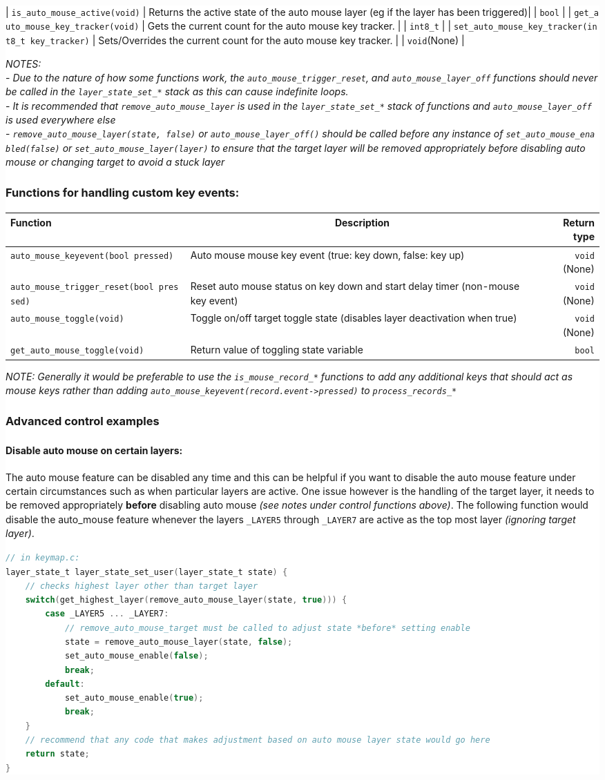 | `is_auto_mouse_active(void)`                               | Returns the active state of the auto mouse layer (eg if the layer has been triggered)|                           |          `bool` |
| `get_auto_mouse_key_tracker(void)`                         | Gets the current count for the auto mouse key tracker.                               |                           |        `int8_t` |
| `set_auto_mouse_key_tracker(int8_t key_tracker)`           | Sets/Overrides the current count for the auto mouse key tracker.                     |                           |    `void`(None) |

_NOTES:_   
    - _Due to the nature of how some functions work, the `auto_mouse_trigger_reset`, and `auto_mouse_layer_off` functions should never be called in the `layer_state_set_*` stack as this can cause indefinite loops._   
    - _It is recommended that `remove_auto_mouse_layer` is used in the `layer_state_set_*` stack of functions and `auto_mouse_layer_off` is used everywhere else_   
    - _`remove_auto_mouse_layer(state, false)` or `auto_mouse_layer_off()` should be called before any instance of `set_auto_mouse_enabled(false)` or `set_auto_mouse_layer(layer)` to ensure that the target layer will be removed appropriately before disabling auto mouse or changing target to avoid a stuck layer_      
    
### Functions for handling custom key events:   
| Function                                                   | Description                                                                      |     Return type |
| :--------------------------------------------------------- | -------------------------------------------------------------------------------- | --------------: |
| `auto_mouse_keyevent(bool pressed)`                        | Auto mouse mouse key event (true: key down, false: key up)                       |    `void`(None) |
| `auto_mouse_trigger_reset(bool pressed)`                   | Reset auto mouse status on key down and start delay timer (non-mouse key event)  |    `void`(None) |
| `auto_mouse_toggle(void)`                                  | Toggle on/off target toggle state (disables layer deactivation when true)        |    `void`(None) |
| `get_auto_mouse_toggle(void)`                              | Return value of toggling state variable                                          |          `bool` |   
_NOTE: Generally it would be preferable to use the `is_mouse_record_*` functions to add any additional keys that should act as mouse keys rather than adding `auto_mouse_keyevent(record.event->pressed)` to `process_records_*`_

### Advanced control examples   

#### Disable auto mouse on certain layers:  

The auto mouse feature can be disabled any time and this can be helpful if you want to disable the auto mouse feature under certain circumstances such as when particular layers are active. One issue however is the handling of the target layer, it needs to be removed appropriately **before** disabling auto mouse _(see notes under control functions above)_. The following function would disable the auto_mouse feature whenever the layers `_LAYER5` through `_LAYER7` are active as the top most layer _(ignoring target layer)_.   

```c
// in keymap.c:
layer_state_t layer_state_set_user(layer_state_t state) {
    // checks highest layer other than target layer
    switch(get_highest_layer(remove_auto_mouse_layer(state, true))) {
        case _LAYER5 ... _LAYER7:
            // remove_auto_mouse_target must be called to adjust state *before* setting enable
            state = remove_auto_mouse_layer(state, false);
            set_auto_mouse_enable(false);
            break;
        default:
            set_auto_mouse_enable(true);
            break;
    }
    // recommend that any code that makes adjustment based on auto mouse layer state would go here
    return state;
}
```
